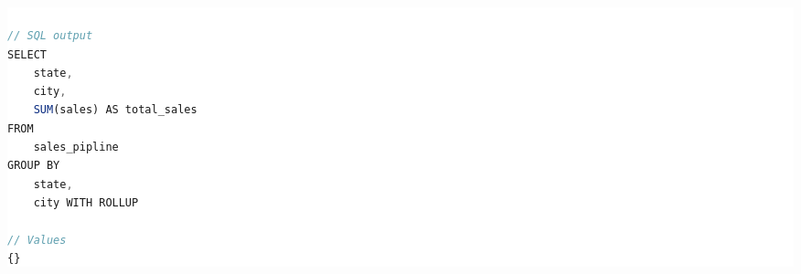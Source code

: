 ```javascript

// SQL output
SELECT
    state,
    city,
    SUM(sales) AS total_sales
FROM
    sales_pipline
GROUP BY
    state,
    city WITH ROLLUP

// Values
{}
```

